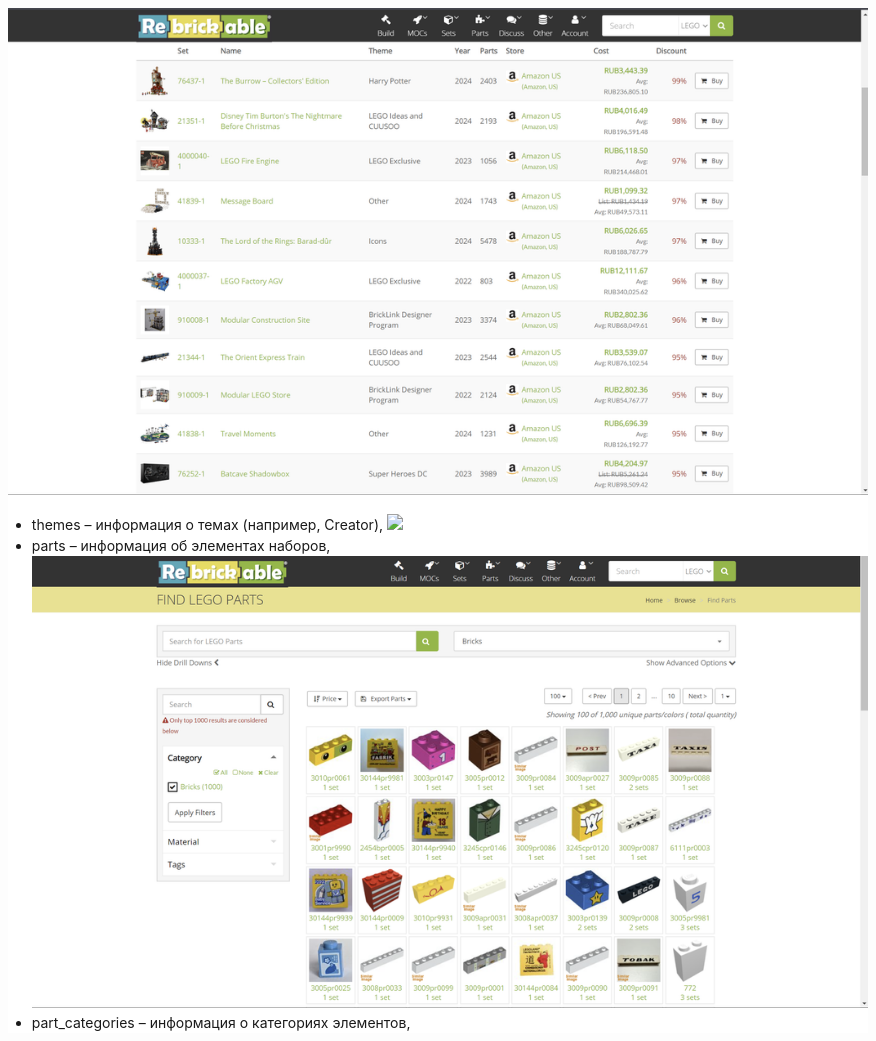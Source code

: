 ![](./img/some_sets.png)
+ themes – информация о темах (например, Creator),
![](./img/some_themes.png)
+ parts – информация об элементах наборов,
![](./img/some_parts.png)
+ part_categories – информация о категориях элементов,